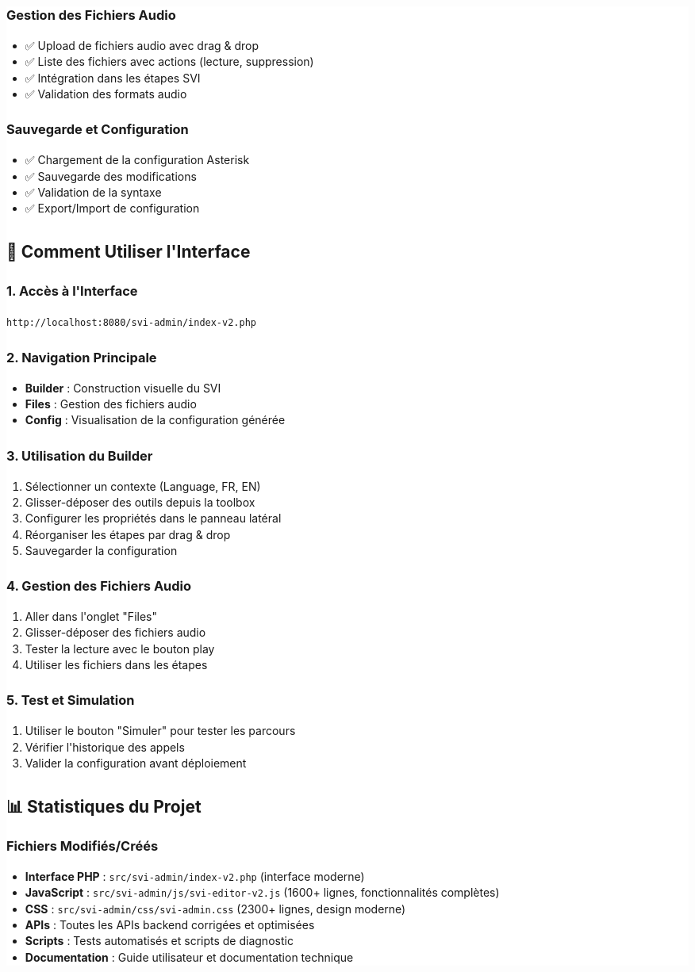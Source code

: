 ### Gestion des Fichiers Audio
- ✅ Upload de fichiers audio avec drag & drop
- ✅ Liste des fichiers avec actions (lecture, suppression)
- ✅ Intégration dans les étapes SVI
- ✅ Validation des formats audio

### Sauvegarde et Configuration
- ✅ Chargement de la configuration Asterisk
- ✅ Sauvegarde des modifications
- ✅ Validation de la syntaxe
- ✅ Export/Import de configuration

## 🚀 **Comment Utiliser l'Interface**

### 1. **Accès à l'Interface**
```
http://localhost:8080/svi-admin/index-v2.php
```

### 2. **Navigation Principale**
- **Builder** : Construction visuelle du SVI
- **Files** : Gestion des fichiers audio
- **Config** : Visualisation de la configuration générée

### 3. **Utilisation du Builder**
1. Sélectionner un contexte (Language, FR, EN)
2. Glisser-déposer des outils depuis la toolbox
3. Configurer les propriétés dans le panneau latéral
4. Réorganiser les étapes par drag & drop
5. Sauvegarder la configuration

### 4. **Gestion des Fichiers Audio**
1. Aller dans l'onglet "Files"
2. Glisser-déposer des fichiers audio
3. Tester la lecture avec le bouton play
4. Utiliser les fichiers dans les étapes

### 5. **Test et Simulation**
1. Utiliser le bouton "Simuler" pour tester les parcours
2. Vérifier l'historique des appels
3. Valider la configuration avant déploiement

## 📊 **Statistiques du Projet**

### Fichiers Modifiés/Créés
- **Interface PHP** : `src/svi-admin/index-v2.php` (interface moderne)
- **JavaScript** : `src/svi-admin/js/svi-editor-v2.js` (1600+ lignes, fonctionnalités complètes)
- **CSS** : `src/svi-admin/css/svi-admin.css` (2300+ lignes, design moderne)
- **APIs** : Toutes les APIs backend corrigées et optimisées
- **Scripts** : Tests automatisés et scripts de diagnostic
- **Documentation** : Guide utilisateur et documentation technique
